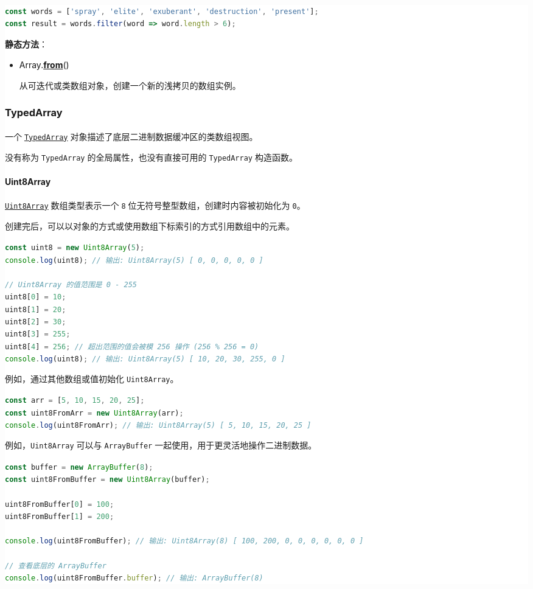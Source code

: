   ```javascript
  const words = ['spray', 'elite', 'exuberant', 'destruction', 'present'];
  const result = words.filter(word => word.length > 6);
  ```

**静态方法**：

- Array.[**from**](https://developer.mozilla.org/zh-CN/docs/Web/JavaScript/Reference/Global_Objects/Array/from)()

  从可迭代或类数组对象，创建一个新的浅拷贝的数组实例。

### TypedArray

一个 [`TypedArray`](https://tc39.es/ecma262/multipage/indexed-collections.html#sec-typedarray-objects) 对象描述了底层二进制数据缓冲区的类数组视图。

没有称为 `TypedArray` 的全局属性，也没有直接可用的 `TypedArray` 构造函数。

#### Uint8Array

[`Uint8Array`](https://developer.mozilla.org/zh-CN/docs/Web/JavaScript/Reference/Global_Objects/Uint8Array) 数组类型表示一个 `8` 位无符号整型数组，创建时内容被初始化为 `0`。

创建完后，可以以对象的方式或使用数组下标索引的方式引用数组中的元素。

```javascript
const uint8 = new Uint8Array(5);
console.log(uint8); // 输出: Uint8Array(5) [ 0, 0, 0, 0, 0 ]

// Uint8Array 的值范围是 0 - 255
uint8[0] = 10;
uint8[1] = 20;
uint8[2] = 30;
uint8[3] = 255;
uint8[4] = 256; // 超出范围的值会被模 256 操作 (256 % 256 = 0)
console.log(uint8); // 输出: Uint8Array(5) [ 10, 20, 30, 255, 0 ]
```

例如，通过其他数组或值初始化 `Uint8Array`。

```javascript
const arr = [5, 10, 15, 20, 25];
const uint8FromArr = new Uint8Array(arr);
console.log(uint8FromArr); // 输出: Uint8Array(5) [ 5, 10, 15, 20, 25 ]
```

例如，`Uint8Array` 可以与 `ArrayBuffer` 一起使用，用于更灵活地操作二进制数据。

```javascript
const buffer = new ArrayBuffer(8);
const uint8FromBuffer = new Uint8Array(buffer);

uint8FromBuffer[0] = 100;
uint8FromBuffer[1] = 200;

console.log(uint8FromBuffer); // 输出: Uint8Array(8) [ 100, 200, 0, 0, 0, 0, 0, 0 ]

// 查看底层的 ArrayBuffer
console.log(uint8FromBuffer.buffer); // 输出: ArrayBuffer(8)
```

